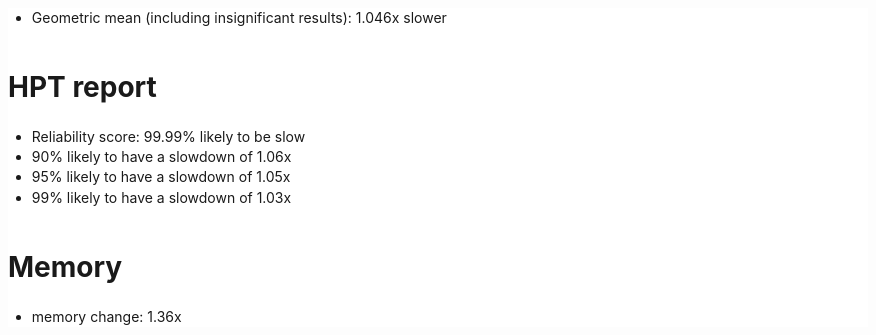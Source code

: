 - Geometric mean (including insignificant results): 1.046x slower

# HPT report

- Reliability score: 99.99% likely to be slow
- 90% likely to have a slowdown of 1.06x
- 95% likely to have a slowdown of 1.05x
- 99% likely to have a slowdown of 1.03x

# Memory
- memory change: 1.36x